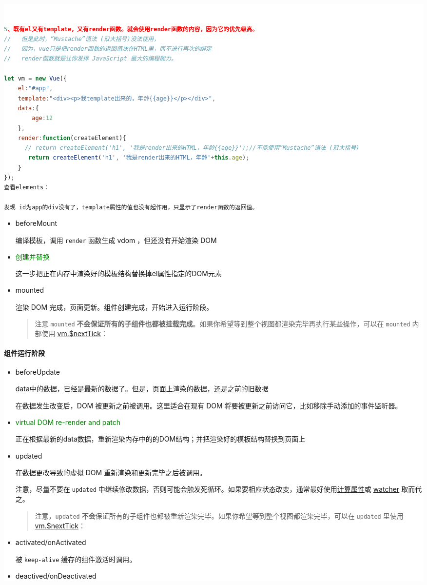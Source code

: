```javascript
 
 
5、既有el又有template，又有render函数。就会使用render函数的内容，因为它的优先级高。
//   但是此时，“Mustache”语法 (双大括号)没法使用，
//   因为，vue只是把render函数的返回值放在HTML里，而不进行再次的绑定
//   render函数就是让你发挥 JavaScript 最大的编程能力。
 
let vm = new Vue({
	el:"#app",
	template:"<div><p>我template出来的，年龄{{age}}</p></div>",
	data:{
		age:12
	},
	render:function(createElement){
	  // return createElement('h1', '我是render出来的HTML，年龄{{age}}');//不能使用“Mustache”语法 (双大括号)
	   return createElement('h1', '我是render出来的HTML，年龄'+this.age);
	}
});
查看elements：
 
发现 id为app的div没有了，template属性的值也没有起作用，只显示了render函数的返回值。
```

* beforeMount

  编译模板，调用 `render` 函数生成 vdom ，但还没有开始渲染 DOM

* <span style="color: green">创建并替换</span>

  这一步把正在内存中渲染好的模板结构替换掉el属性指定的DOM元素

* mounted

  渲染 DOM 完成，页面更新。组件创建完成，开始进入运行阶段。

  > 注意 `mounted` **不会保证所有的子组件也都被挂载完成**。如果你希望等到整个视图都渲染完毕再执行某些操作，可以在 `mounted` 内部使用 [vm.$nextTick](https://v2.cn.vuejs.org/v2/api/#vm-nextTick)：

#### 组件运行阶段

* beforeUpdate

  data中的数据，已经是最新的数据了。但是，页面上渲染的数据，还是之前的旧数据

  在数据发生改变后，DOM 被更新之前被调用。这里适合在现有 DOM 将要被更新之前访问它，比如移除手动添加的事件监听器。

* <span style="color: green">virtual DOM re-render and patch</span>

  正在根据最新的data数据，重新渲染内存中的的DOM结构；并把渲染好的模板结构替换到页面上

* updated

  在数据更改导致的虚拟 DOM 重新渲染和更新完毕之后被调用。

  注意，尽量不要在 `updated` 中继续修改数据，否则可能会触发死循环。如果要相应状态改变，通常最好使用[计算属性](https://v2.cn.vuejs.org/v2/api/#computed)或 [watcher](https://v2.cn.vuejs.org/v2/api/#watch) 取而代之。

  > 注意，`updated` **不会**保证所有的子组件也都被重新渲染完毕。如果你希望等到整个视图都渲染完毕，可以在 `updated` 里使用 [vm.$nextTick](https://v2.cn.vuejs.org/v2/api/#vm-nextTick)：

* activated/onActivated

  被 `keep-alive` 缓存的组件激活时调用。

* deactived/onDeactivated


